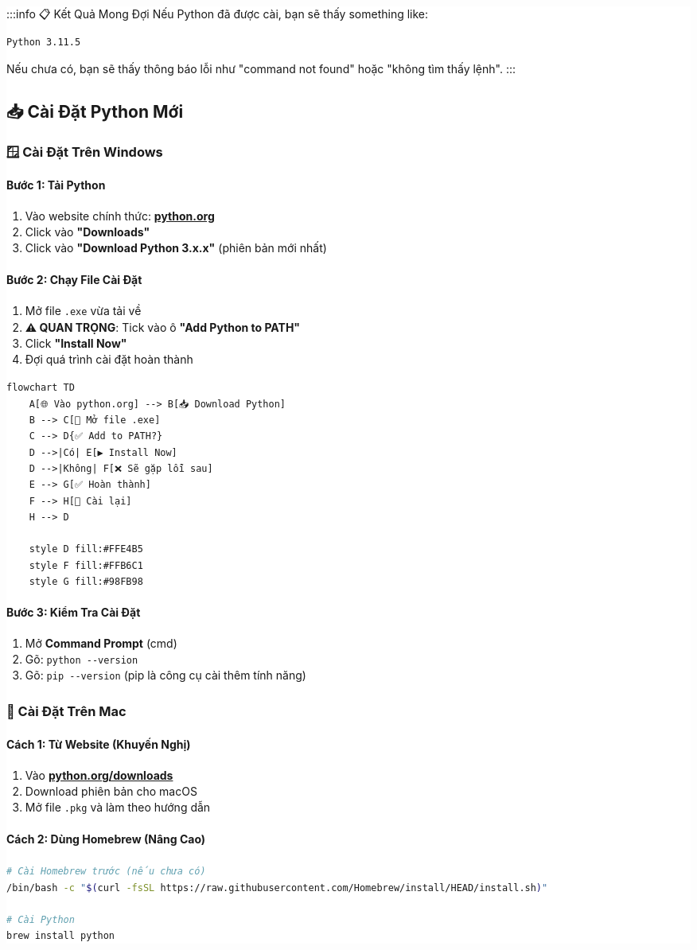 :::info 📋 Kết Quả Mong Đợi
Nếu Python đã được cài, bạn sẽ thấy something like:
```
Python 3.11.5
```
Nếu chưa có, bạn sẽ thấy thông báo lỗi như "command not found" hoặc "không tìm thấy lệnh".
:::

## 📥 Cài Đặt Python Mới

### 🪟 Cài Đặt Trên Windows

#### Bước 1: Tải Python
1. Vào website chính thức: **[python.org](https://python.org)**
2. Click vào **"Downloads"**
3. Click vào **"Download Python 3.x.x"** (phiên bản mới nhất)

#### Bước 2: Chạy File Cài Đặt
1. Mở file `.exe` vừa tải về
2. **⚠️ QUAN TRỌNG**: Tick vào ô **"Add Python to PATH"**
3. Click **"Install Now"**
4. Đợi quá trình cài đặt hoàn thành

```mermaid
flowchart TD
    A[🌐 Vào python.org] --> B[📥 Download Python]
    B --> C[📂 Mở file .exe]
    C --> D{✅ Add to PATH?}
    D -->|Có| E[▶️ Install Now]
    D -->|Không| F[❌ Sẽ gặp lỗi sau]
    E --> G[✅ Hoàn thành]
    F --> H[🔄 Cài lại]
    H --> D
    
    style D fill:#FFE4B5
    style F fill:#FFB6C1
    style G fill:#98FB98
```

#### Bước 3: Kiểm Tra Cài Đặt
1. Mở **Command Prompt** (cmd)
2. Gõ: `python --version`
3. Gõ: `pip --version` (pip là công cụ cài thêm tính năng)

### 🍎 Cài Đặt Trên Mac

#### Cách 1: Từ Website (Khuyến Nghị)
1. Vào **[python.org/downloads](https://python.org/downloads)**
2. Download phiên bản cho macOS
3. Mở file `.pkg` và làm theo hướng dẫn

#### Cách 2: Dùng Homebrew (Nâng Cao)
```bash
# Cài Homebrew trước (nếu chưa có)
/bin/bash -c "$(curl -fsSL https://raw.githubusercontent.com/Homebrew/install/HEAD/install.sh)"

# Cài Python
brew install python
```

